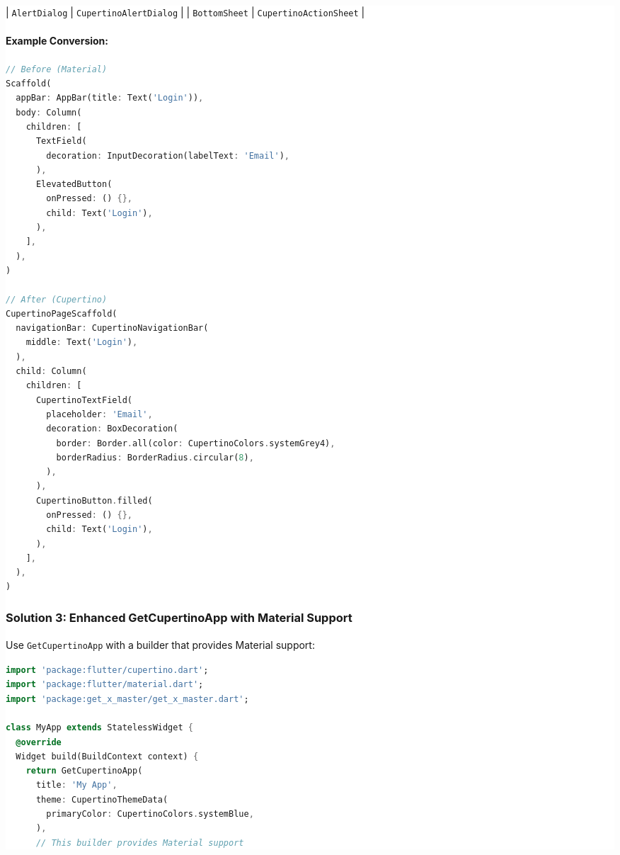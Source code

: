 | `AlertDialog` | `CupertinoAlertDialog` |
| `BottomSheet` | `CupertinoActionSheet` |

#### Example Conversion:

```dart
// Before (Material)
Scaffold(
  appBar: AppBar(title: Text('Login')),
  body: Column(
    children: [
      TextField(
        decoration: InputDecoration(labelText: 'Email'),
      ),
      ElevatedButton(
        onPressed: () {},
        child: Text('Login'),
      ),
    ],
  ),
)

// After (Cupertino)
CupertinoPageScaffold(
  navigationBar: CupertinoNavigationBar(
    middle: Text('Login'),
  ),
  child: Column(
    children: [
      CupertinoTextField(
        placeholder: 'Email',
        decoration: BoxDecoration(
          border: Border.all(color: CupertinoColors.systemGrey4),
          borderRadius: BorderRadius.circular(8),
        ),
      ),
      CupertinoButton.filled(
        onPressed: () {},
        child: Text('Login'),
      ),
    ],
  ),
)
```

### Solution 3: Enhanced GetCupertinoApp with Material Support

Use `GetCupertinoApp` with a builder that provides Material support:

```dart
import 'package:flutter/cupertino.dart';
import 'package:flutter/material.dart';
import 'package:get_x_master/get_x_master.dart';

class MyApp extends StatelessWidget {
  @override
  Widget build(BuildContext context) {
    return GetCupertinoApp(
      title: 'My App',
      theme: CupertinoThemeData(
        primaryColor: CupertinoColors.systemBlue,
      ),
      // This builder provides Material support
```
